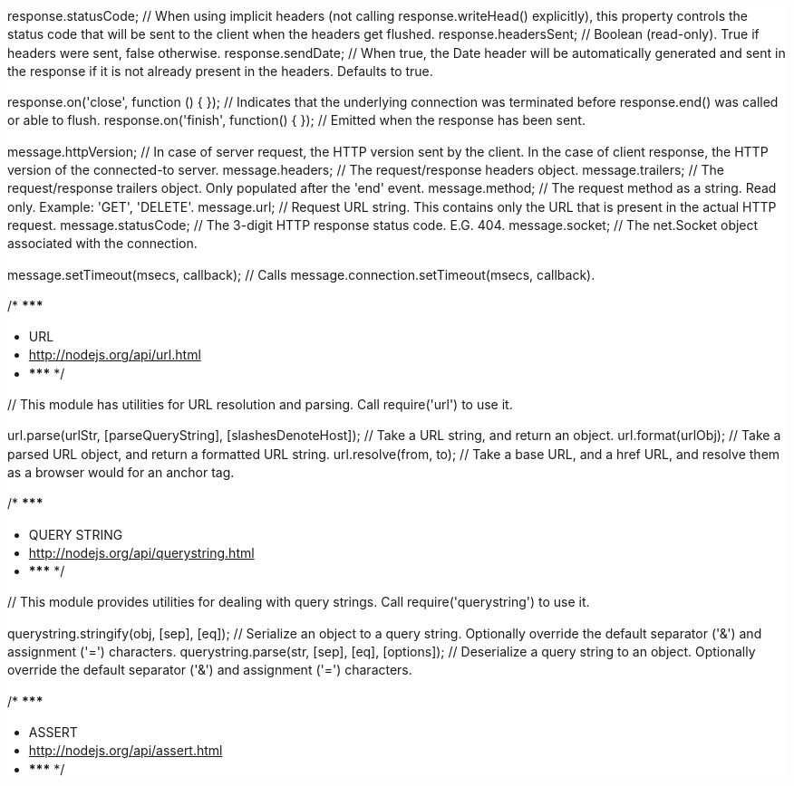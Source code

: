response.statusCode; // When using implicit headers (not calling response.writeHead() explicitly), this property controls the status code that will be sent to the client when the headers get flushed.
response.headersSent; // Boolean (read-only). True if headers were sent, false otherwise.
response.sendDate; // When true, the Date header will be automatically generated and sent in the response if it is not already present in the headers. Defaults to true.

response.on('close', function () { }); // Indicates that the underlying connection was terminated before response.end() was called or able to flush.
response.on('finish', function() { }); // Emitted when the response has been sent.

message.httpVersion; // In case of server request, the HTTP version sent by the client. In the case of client response, the HTTP version of the connected-to server.
message.headers; // The request/response headers object.
message.trailers; // The request/response trailers object. Only populated after the 'end' event.
message.method; // The request method as a string. Read only. Example: 'GET', 'DELETE'.
message.url; // Request URL string. This contains only the URL that is present in the actual HTTP request.
message.statusCode; // The 3-digit HTTP response status code. E.G. 404.
message.socket; // The net.Socket object associated with the connection.

message.setTimeout(msecs, callback); // Calls message.connection.setTimeout(msecs, callback).

/\* ********************************************\*\*\*********************************************

- URL
- http://nodejs.org/api/url.html
- ********************************************\*\*\********************************************* \*/

// This module has utilities for URL resolution and parsing. Call require('url') to use it.

url.parse(urlStr, [parseQueryString], [slashesDenoteHost]); // Take a URL string, and return an object.
url.format(urlObj); // Take a parsed URL object, and return a formatted URL string.
url.resolve(from, to); // Take a base URL, and a href URL, and resolve them as a browser would for an anchor tag.

/\* ********************************************\*\*\*********************************************

- QUERY STRING
- http://nodejs.org/api/querystring.html
- ********************************************\*\*\********************************************* \*/

// This module provides utilities for dealing with query strings. Call require('querystring') to use it.

querystring.stringify(obj, [sep], [eq]); // Serialize an object to a query string. Optionally override the default separator ('&') and assignment ('=') characters.
querystring.parse(str, [sep], [eq], [options]); // Deserialize a query string to an object. Optionally override the default separator ('&') and assignment ('=') characters.

/\* ********************************************\*\*\*********************************************

- ASSERT
- http://nodejs.org/api/assert.html
- ********************************************\*\*\********************************************* \*/
